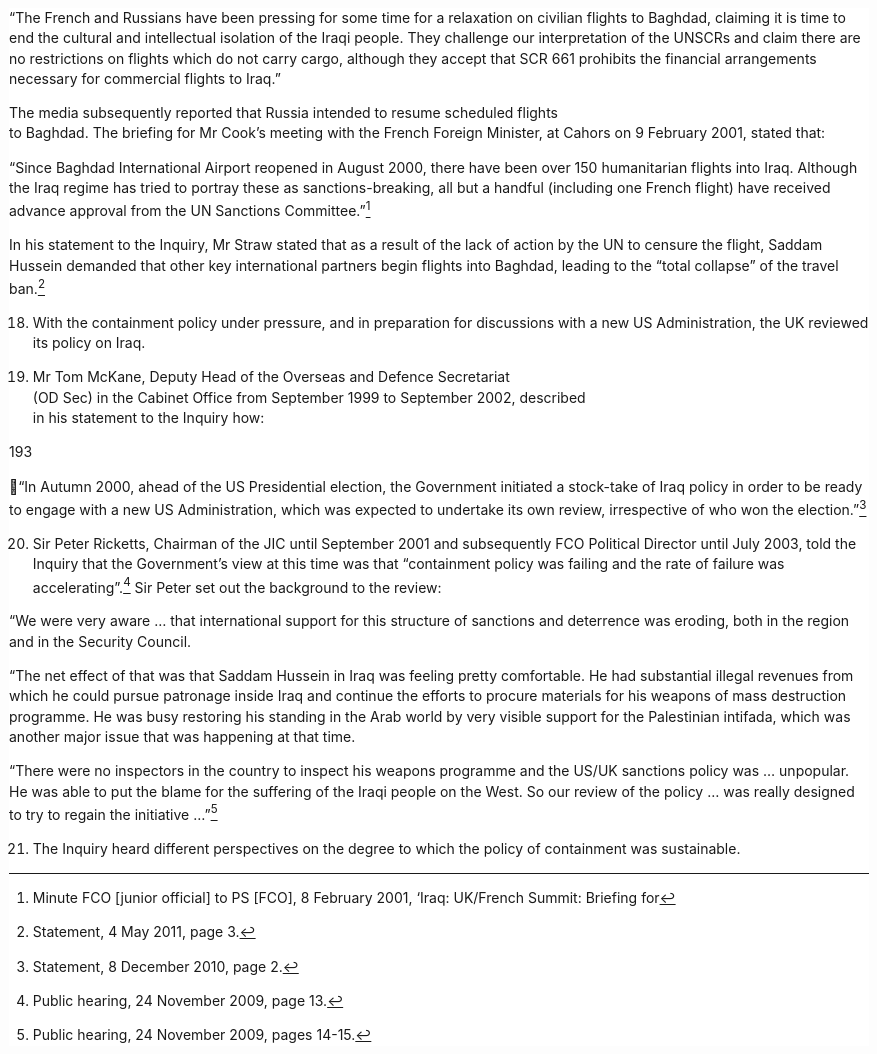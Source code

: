 “The French and Russians have been pressing for some time for a relaxation on 
civilian flights to Baghdad, claiming it is time to end the cultural and intellectual 
isolation of the Iraqi people. They challenge our interpretation of the UNSCRs and 
claim there are no restrictions on flights which do not carry cargo, although they 
accept that SCR 661 prohibits the financial arrangements necessary for commercial 
flights to Iraq.”

The media subsequently reported that Russia intended to resume scheduled flights  
to Baghdad. 
The briefing for Mr Cook’s meeting with the French Foreign Minister, at Cahors on 
9 February 2001, stated that:

“Since Baghdad International Airport reopened in August 2000, there have been 
over 150 humanitarian flights into Iraq. Although the Iraq regime has tried to portray 
these as sanctions-breaking, all but a handful (including one French flight) have 
received advance approval from the UN Sanctions Committee.”[^19]

In his statement to the Inquiry, Mr Straw stated that as a result of the lack of action by 
the UN to censure the flight, Saddam Hussein demanded that other key international 
partners begin flights into Baghdad, leading to the “total collapse” of the travel ban.[^20] 

18.  With the containment policy under pressure, and in preparation for 
discussions with a new US Administration, the UK reviewed its policy on Iraq. 

19.  Mr Tom McKane, Deputy Head of the Overseas and Defence Secretariat  
(OD Sec) in the Cabinet Office from September 1999 to September 2002, described  
in his statement to the Inquiry how:

[^17]: Minute FCO [junior official] to PS [FCO], 8 February 2001, ‘Iraq: UK/French Summit: Briefing for 
[^18]: Minute FCO [junior official] to PS [FCO], 22 September 2000, ‘Iraq: French Flight’. 
[^19]: Minute FCO [junior official] to PS [FCO], 8 February 2001, ‘Iraq: UK/French Summit: Briefing for 
[^20]: Statement, 4 May 2011, page 3. 

193

“In Autumn 2000, ahead of the US Presidential election, the Government 
initiated a stock-take of Iraq policy in order to be ready to engage with a new US 
Administration, which was expected to undertake its own review, irrespective of who 
won the election.”[^21]

20.  Sir Peter Ricketts, Chairman of the JIC until September 2001 and subsequently 
FCO Political Director until July 2003, told the Inquiry that the Government’s view at this 
time was that “containment policy was failing and the rate of failure was accelerating”.[^22] 
Sir Peter set out the background to the review:

“We were very aware … that international support for this structure of sanctions and 
deterrence was eroding, both in the region and in the Security Council. 

“The net effect of that was that Saddam Hussein in Iraq was feeling pretty 
comfortable. He had substantial illegal revenues from which he could pursue 
patronage inside Iraq and continue the efforts to procure materials for his weapons 
of mass destruction programme. He was busy restoring his standing in the Arab 
world by very visible support for the Palestinian intifada, which was another major 
issue that was happening at that time.

“There were no inspectors in the country to inspect his weapons programme and 
the US/UK sanctions policy was … unpopular. He was able to put the blame for the 
suffering of the Iraqi people on the West. So our review of the policy … was really 
designed to try to regain the initiative …”[^23]

21.  The Inquiry heard different perspectives on the degree to which the policy of 
containment was sustainable. 


[^1]:  Review of Intelligence on Weapons of Mass Destruction [“The Butler Report”], 14 July 2004, HC 898.
[^2]: Statement, 20 November 2009, page 2.
[^3]: The five Permanent Members of the UN Security Council – China, France, Russia, the UK and the US. 
[^4]: Public hearing, 27 November 2009, pages 4-7.
[^5]: Public hearing, 19 January 2010, pages 6-7.
[^6]: Public hearing, 24 November 2009, pages 18 and 160.
[^7]: Statement, 4 May 2011, pages 1-2. 
[^8]: Public hearing, 24 November 2009, pages 42-43.
[^9]: Public hearing, 24 November 2009, page 160.
[^10]: Public hearing, 24 November 2009, page 19. 
[^11]: Statement, 12 July 2010, page 2.
[^12]: Joint Memorandum Secretary of State for Foreign and Commonwealth Affairs and the Secretary of State 
[^13]: JIC Assessment, 19 April 2000, ‘Iraq: Chemical and Biological Weapons Programmes’. 
[^14]: JIC Assessment, 28 June 2000, ‘Iraq: No let up in the No-Fly Zones’.
[^15]: Minute FCO [junior official] to PS [FCO], 22 September 2000, ‘Iraq: French Flight’. 
[^16]: Telegram FCO London to Moscow, 3 October 2000, ‘Iraq: Flights’. 
[^21]: Statement, 8 December 2010, page 2.
[^22]: Public hearing, 24 November 2009, page 13.
[^23]: Public hearing, 24 November 2009, pages 14-15.
[^24]: Public hearing, 10 December 2009, page 22.
[^25]: Public hearing, 18 January 2010, page 21.
[^26]: Letter McKane to Goulty, 29 September 2000, ‘Iraq’.
[^27]: JIC Assessment, 11 October 2000, ‘Iraq After Saddam’.
[^28]: Letter Goulty to McKane, 20 October 2000, ‘Iraq’, attaching Paper [draft], [undated], ‘Iraq: Future 
[^29]: Letter Webb to McKane, 30 October 2000, ‘Iraq’. 
[^30]: Letter McKane to Goulty, 31 October 2000, ‘Iraq: Future Strategy’. 
[^31]: JIC Assessment, 1 November 2000, ‘Iraq: Prospects for Co-operation with UNSCR 1284’.
[^32]: House of Commons, Official Report, 1 November 2000, column 511W.
[^33]: Letter Goulty to McKane, 15 November 2000, ‘Iraq’ attaching Paper, [undated], ‘Iraq: Options Paper’.
[^34]: Letter McKane to Goulty, 20 November 2000, ‘Iraq: Future Strategy’.
[^35]: JIC Assessment, 23 November 2000, ‘Iraq: Regional Rapprochement’. 
[^36]: Minute Sawers to Prime Minister, 24 November 2000, ‘Iraq’.
[^37]: Public hearing, 10 December 2009, page 16. 
[^38]: Manuscript comment Blair on Minute Sawers to Prime Minister, 24 November 2000, ‘Iraq’. 
[^39]: Minute McKane to Sawers, 27 November 2000, ‘Iraq’.
[^40]: Letter Sawers to Cowper-Coles, 27 November 2000, ‘Iraq’.
[^41]: JIC Assessment, 1 December 2000, ‘Iraq’s Military Capabilities’.
[^42]: Public hearing, 26 November 2009, pages 4-5.
[^43]: Letter Barrow to Sawers, 15 December 2000, ‘Iraq’.
[^44]: Public hearing, 12 July 2010, pages 35-36.
[^45]: Woodward B. Plan of Attack. Simon & Schuster UK, 2004; Haass RN. War of Necessity, 
[^46]: Public hearing, 24 November 2009, pages 26-27.
[^47]: Public hearing, 24 November 2009, page 28.
[^48]: Statement, 27 November 2009, page 4.
[^49]: Meyer C. DC Confidential: The Controversial Memoirs of Britain’s Ambassador to the US at the Time of 
[^50]: Public hearing, 10 December 2009, pages 5-6.
[^51]: Paper FCO, January 2001, ‘Iraq: A Fresh Look at UK Interests’. 
[^52]: Letter FCO [junior official] to Pattison, 29 January 2001, ‘UN Issues: Sir Jeremy Greenstock’s Call on 
[^53]: Telegram 115 Washington to FCO London, 2 February 2001, ‘Your Visit to Washington: Key Issues’. 
[^54]: Telegram 117 Washington to FCO London, 1 February 2001, ‘Your Visit to Washington: Iraq’. 
[^55]: Telegram 121 Washington to FCO London, 3 February 2001, ‘Your Visit to Washington: Iraq’; Telegram 
[^56]: Minute FCO [junior official] to PS [FCO], 2 February 2001, ‘Iraq: Secretary of State’s Visit to Washington: 
[^57]: Minute Westmacott to Private Secretary [FCO], 5 February 2001, ‘Visit to Washington: Iraq’, attaching 
[^58]: Letter Gooderham to Westmacott, 5 February 2001, ‘Iraq: Policy Review: Foreign Secretary’s Visit’.
[^59]: Manuscript comment Kerr on Letter Gooderham to Westmacott, 5 February 2001, ‘Iraq: Policy Review: 
[^60]: Public hearing, 24 November 2009, page 27. 
[^61]: Telegram 126 Washington to FCO London, 7 February 2001, ‘Foreign Secretary’s Meeting with Colin 
[^62]: Telegram 135 Washington to FCO London, 7 February 2001, ‘Meeting with Vice President Cheney,  
[^63]: Cabinet Conclusions, 8 February 2001. 
[^64]: Letter Sedwill to Sawers, 8 February 2001, ‘UK/French Summit, Cahors: Iraq’. 
[^65]: Minute FCO [junior official] to PS [FCO], 8 February 2001, ‘Iraq: UK/French Summit: Briefing for 
[^66]: Telegram 036 FCO London to Paris, 9 February 2001, ‘Foreign Secretary’s Tete-a-Tete with French 
[^67]: Telegram 69 FCO London to Washington, 12 February 2001, ‘Foreign Secretary’s Telephone 
[^68]: Email SEC(O)1-S to PS/Hd of MoDLA-S, 9 July 2001, ‘ROs’. 
[^69]: Letter Hemming to Brummell, 19 December 2001, ‘Iraq NFZs: Response Option Triggers’. 
[^70]: Letter Hemming to Berman, 6 March 2001, ‘Iraq – RO5 Target’. 
[^71]: Public hearing, 26 November 2009, pages 19-20.
[^72]: JIC Assessment, 13 December 2000, ‘Impact of the NFZs on Iraqi Persecution’. 
[^73]: Letter Berman to Patey, 21 December 2000, ‘Iraq: No Fly Zones’. 
[^74]: Letter Webb to McKane, 11 January 2001, ‘Iraq: Future Military Options’ attaching Paper MOD, 
[^75]: Letter McKane to Goulty, 17 January 2001, ‘Iraq’; Brummell to McKane, 22 January 2001, ‘Iraq’.
[^76]: Letter Patey to Berman, 29 January 2001, ‘Iraq: No-Fly Zones’. 
[^77]: Minute FCO [junior official] to PS [FCO], 30 January 2001, ‘Iraq: No Fly Zones; Proposed RO 4’. 
[^78]: Public hearing, 24 November 2009, page 141.
[^79]: Letter Brummell to Hemming, 30 January 2001, ‘Iraq: Target’. 
[^80]: Letter Brummell to Hemming, 30 January 2001, ‘Iraq: Target’. 
[^81]: Letter Patey to Brummell, 31 January 2001, [untitled]. 
[^82]: Minute Goulty to PS/PUS [FCO] and PS [FCO], 1 February 2001, ‘Iraq: Southern No Fly Zone’.
[^83]: Letter Brummell to Patey, 2 February 2001, ‘Iraq’. 
[^84]: Note (handwritten) Sawers to Blair, [undated], [untitled]. 
[^85]: Manuscript comment Sawers on Letter Brummell to Patey, 2 February 2001, ‘Iraq’. 
[^86]: Manuscript comment Blair on Note Sawers to Blair, [undated], [untitled]. 
[^87]: Letter McKane to Goulty, 2 February 2001, ‘Iraq’; Letter McKane to Webb, 2 February 2001, ‘Iraq’;  
[^88]: Minute McKane to Abel, 2 February 2001, ‘Iraq’. 
[^89]: Minute Sawers to Prime Minister, 7 February 2001, ‘Iraq’. 
[^90]: Letter McKane to Brummell, 8 February 2001, ‘Iraq’. 
[^91]: Letter McKane to Cowper-Coles, 6 February 2001, ‘Iraq’. 
[^92]: Letter Brummell to McKane, 12 February 2001, ‘Iraq: No Fly Zones (NFZs)’. 
[^93]: Note (handwritten) Sawers to Prime Minister, [undated], ‘Iraq: NFZ’. 
[^94]: JIC Assessment, 9 February 2001, ‘Long Range Ballistic Missile Threat’. 
[^95]: Letter Sawers to Jones Parry, 8 February 2001, ‘Iraq: UK/US Talks’. 
[^96]: Letter McKane to Goulty, 12 February 2001, ‘Iraq’ attaching Note [draft], [undated], ‘Iraq (A Note by 
[^97]: Minute Sawers to McKane, 12 February 2001, ‘Iraq’. 
[^98]: Minute Day to McKane, 15 February 2001, ‘Iraq’.
[^99]: JIC Assessment, 14 February 2001, ‘Iraq: Economic Sanctions Eroding’. 
[^100]: Minute McKane to Sawers, 15 February 2001, ‘Iraq’, attaching Note Cabinet Office, 15 February 2001, 
[^101]: INDICT was established in 1996 to campaign for the creation of an ad hoc International Criminal 
[^102]: Public hearing, 10 December 2009, page 11.
[^103]: Letter Sedwill to Sawers, 20 February 2001, ‘Iraq: Policy Review’. 
[^104]: Minute Sawers to Prime Minister, 16 February 2001, ‘Iraq: Policy Review’. 
[^105]: Letter Benn to Blair, 16 February 2001, [untitled]. 
[^106]: Gov.uk, 17 February 2001, Statement by the Prime Minister, Tony Blair, London, Saturday 17 February 
[^107]: Gov.uk, 17 February 2001, Air attacks on Iraq: Statement by the Ministry of Defence. 
[^108]: House of Commons, Official Report, 26 February 2001, column 620.
[^109]: Minute Sawers to Prime Minister, 20 February 2001, ‘Iraq: After the Bombing’. 
[^110]: Minute FCO [junior official] to Patey, 27 February 2001, ‘Iraq: NFZs: RO4’.
[^111]: Rice C. No Higher Honour: A Memoir of My Years in Washington. Simon & Schuster, 2011. 
[^112]: Public hearing, 24 November 2009, page 142.
[^113]: Public hearing, 24 November 2009, pages 143-144.
[^114]: Public hearing, 15 December 2009, page 48.
[^115]: Statement, 9 January 2011, page 3.
[^116]: The White House Archive, 22 February 2001, Press Conference by the President.
[^117]: Letter Sawers to Cowper-Coles, 24 February 2001, ‘Prime Minister’s Meeting with Vice President 
[^118]: Public hearing, 29 January 2010, page 8. 
[^119]: Public hearing, 26 November 2009, pages 11-12.
[^120]: Public hearing, 10 December 2009, pages 13-15.
[^121]: Public hearing, 10 December 2009, pages 15-16.
[^122]: Public hearing, 10 December 2009, pages 16-17.
[^123]: Letter Sawers to Cowper-Coles, 24 February 2001, ‘Prime Minister’s Talks with President Bush,  
[^124]: Cabinet Conclusions, 1 March 2001. 
[^125]: Blair T. A Journey. Hutchinson, 2010. 
[^126]: Letter McKane to Webb, 28 February 2001, ‘Iraq’. 
[^127]: Public hearing, 24 November 2009, pages 49-50.